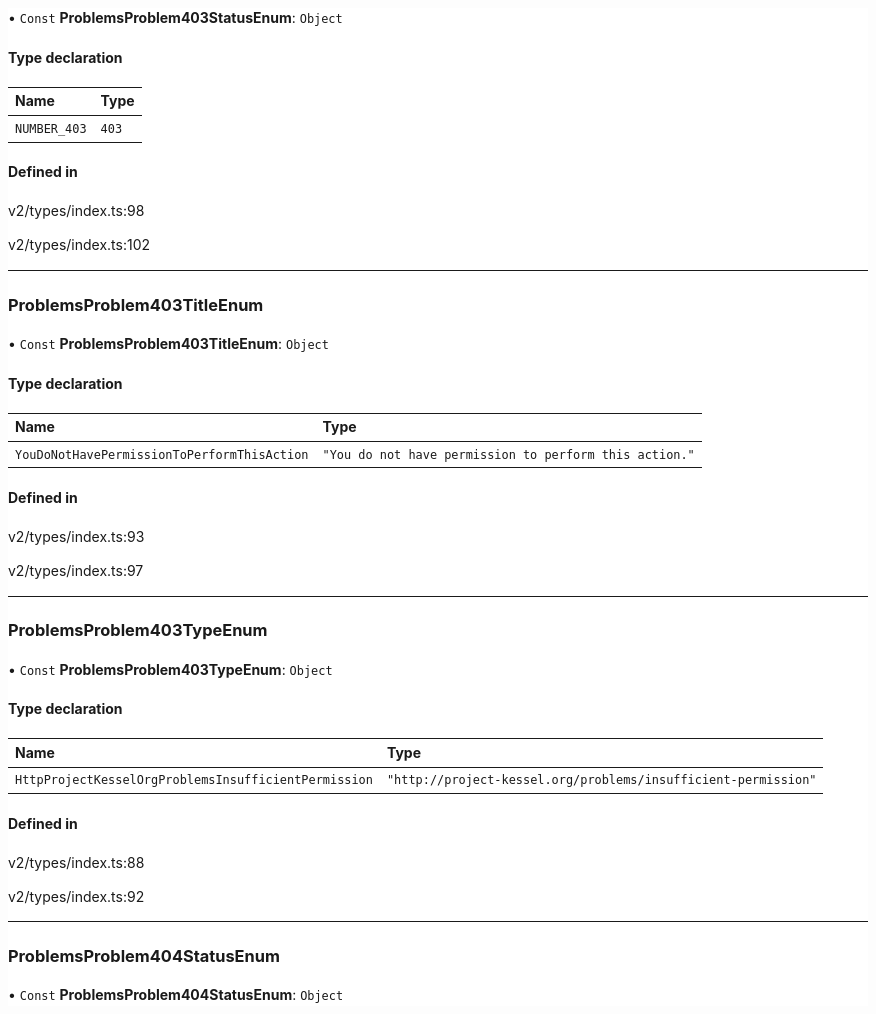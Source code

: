 • `Const` **ProblemsProblem403StatusEnum**: `Object`

#### Type declaration

| Name | Type |
| :------ | :------ |
| `NUMBER_403` | ``403`` |

#### Defined in

v2/types/index.ts:98

v2/types/index.ts:102

___

### ProblemsProblem403TitleEnum

• `Const` **ProblemsProblem403TitleEnum**: `Object`

#### Type declaration

| Name | Type |
| :------ | :------ |
| `YouDoNotHavePermissionToPerformThisAction` | ``"You do not have permission to perform this action."`` |

#### Defined in

v2/types/index.ts:93

v2/types/index.ts:97

___

### ProblemsProblem403TypeEnum

• `Const` **ProblemsProblem403TypeEnum**: `Object`

#### Type declaration

| Name | Type |
| :------ | :------ |
| `HttpProjectKesselOrgProblemsInsufficientPermission` | ``"http://project-kessel.org/problems/insufficient-permission"`` |

#### Defined in

v2/types/index.ts:88

v2/types/index.ts:92

___

### ProblemsProblem404StatusEnum

• `Const` **ProblemsProblem404StatusEnum**: `Object`

